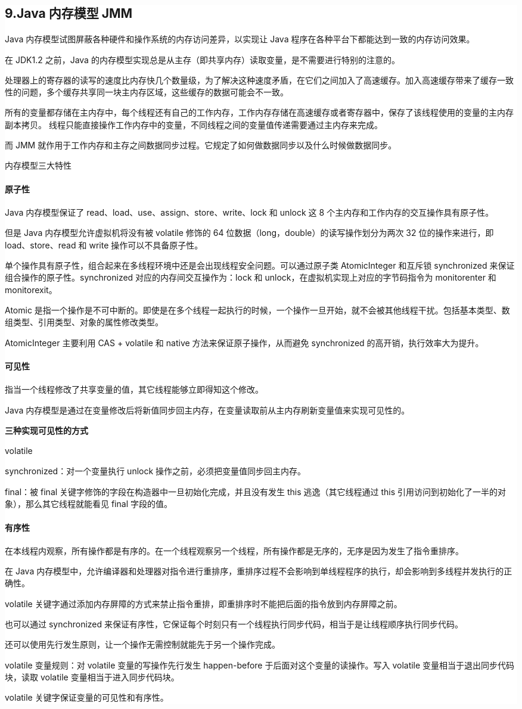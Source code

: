 

## 9.Java 内存模型 JMM

Java 内存模型试图屏蔽各种硬件和操作系统的内存访问差异，以实现让 Java 程序在各种平台下都能达到一致的内存访问效果。

在 JDK1.2 之前，Java 的内存模型实现总是从主存（即共享内存）读取变量，是不需要进行特别的注意的。

处理器上的寄存器的读写的速度比内存快几个数量级，为了解决这种速度矛盾，在它们之间加入了高速缓存。加入高速缓存带来了缓存一致性的问题，多个缓存共享同一块主内存区域，这些缓存的数据可能会不一致。

所有的变量都存储在主内存中，每个线程还有自己的工作内存，工作内存存储在高速缓存或者寄存器中，保存了该线程使用的变量的主内存副本拷贝。
线程只能直接操作工作内存中的变量，不同线程之间的变量值传递需要通过主内存来完成。

而 JMM 就作用于工作内存和主存之间数据同步过程。它规定了如何做数据同步以及什么时候做数据同步。

内存模型三大特性

#### 原子性

Java 内存模型保证了 read、load、use、assign、store、write、lock 和 unlock 这 8 个主内存和工作内存的交互操作具有原子性。

但是 Java 内存模型允许虚拟机将没有被 volatile 修饰的 64 位数据（long，double）的读写操作划分为两次 32 位的操作来进行，即 load、store、read 和 write 操作可以不具备原子性。

单个操作具有原子性，组合起来在多线程环境中还是会出现线程安全问题。可以通过原子类 AtomicInteger 和互斥锁 synchronized 来保证组合操作的原子性。synchronized 对应的内存间交互操作为：lock 和 unlock，在虚拟机实现上对应的字节码指令为 monitorenter 和 monitorexit。

Atomic 是指一个操作是不可中断的。即使是在多个线程一起执行的时候，一个操作一旦开始，就不会被其他线程干扰。包括基本类型、数组类型、引用类型、对象的属性修改类型。

AtomicInteger 主要利用 CAS + volatile 和 native 方法来保证原子操作，从而避免 synchronized 的高开销，执行效率大为提升。

#### 可见性

指当一个线程修改了共享变量的值，其它线程能够立即得知这个修改。

Java 内存模型是通过在变量修改后将新值同步回主内存，在变量读取前从主内存刷新变量值来实现可见性的。

**三种实现可见性的方式**

volatile

synchronized：对一个变量执行 unlock 操作之前，必须把变量值同步回主内存。

final：被 final 关键字修饰的字段在构造器中一旦初始化完成，并且没有发生 this 逃逸（其它线程通过 this 引用访问到初始化了一半的对象），那么其它线程就能看见 final 字段的值。         

#### 有序性

在本线程内观察，所有操作都是有序的。在一个线程观察另一个线程，所有操作都是无序的，无序是因为发生了指令重排序。

在 Java 内存模型中，允许编译器和处理器对指令进行重排序，重排序过程不会影响到单线程程序的执行，却会影响到多线程并发执行的正确性。

volatile 关键字通过添加内存屏障的方式来禁止指令重排，即重排序时不能把后面的指令放到内存屏障之前。

也可以通过 synchronized 来保证有序性，它保证每个时刻只有一个线程执行同步代码，相当于是让线程顺序执行同步代码。

还可以使用先行发生原则，让一个操作无需控制就能先于另一个操作完成。

volatile 变量规则：对 volatile 变量的写操作先行发生 happen-before 于后面对这个变量的读操作。写入 volatile 变量相当于退出同步代码块，读取 volatile 变量相当于进入同步代码块。

volatile 关键字保证变量的可见性和有序性。
